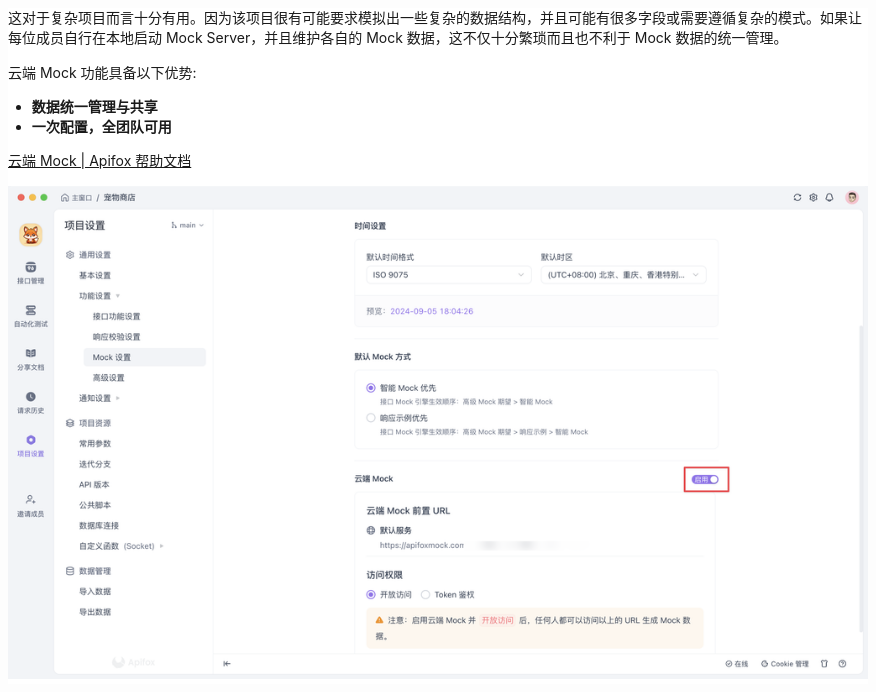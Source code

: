 这对于复杂项目而言十分有用。因为该项目很有可能要求模拟出一些复杂的数据结构，并且可能有很多字段或需要遵循复杂的模式。如果让每位成员自行在本地启动 Mock Server，并且维护各自的 Mock 数据，这不仅十分繁琐而且也不利于 Mock 数据的统一管理。

云端 Mock 功能具备以下优势:

- **数据统一管理与共享**
- **一次配置，全团队可用**

[云端 Mock | Apifox 帮助文档](https://apifox.com/help/api-mock/cloud-mock)

![开启云端 Mock](API%20Mock.assets/cloud-mock-01-f6d0b89486a33ac18e74a13900a43acc.png)